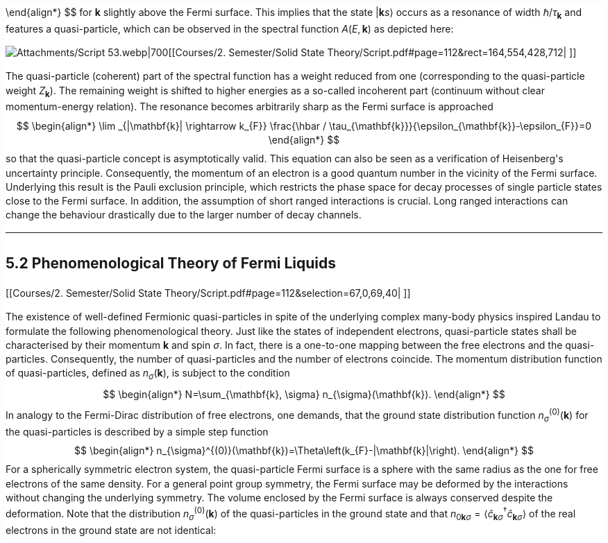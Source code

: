 \end{align*}
$$
for $\mathbf{k}$ slightly above the Fermi surface. This implies that the state $|\mathbf{k}s\rangle$ occurs as a resonance of width $\hbar / \tau_{\mathbf{k}}$ and features a quasi-particle, which can be observed in the spectral function $A(E, \mathbf{k})$ as depicted here:

![Attachments/Script 53.webp|700](/img/user/Attachments/Script%2053.webp)[[Courses/2. Semester/Solid State Theory/Script.pdf#page=112&rect=164,554,428,712| ]]

The quasi-particle (coherent) part of the spectral function has a weight reduced from one (corresponding to the quasi-particle weight $Z_{\mathbf{k}}$). The remaining weight is shifted to higher energies as a so-called incoherent part (continuum without clear momentum-energy relation). The resonance becomes arbitrarily sharp as the Fermi surface is approached
$$
\begin{align*}
\lim _{|\mathbf{k}| \rightarrow k_{F}} \frac{\hbar / \tau_{\mathbf{k}}}{\epsilon_{\mathbf{k}}-\epsilon_{F}}=0
\end{align*}
$$
so that the quasi-particle concept is asymptotically valid. This equation can also be seen as a verification of Heisenberg's uncertainty principle. Consequently, the momentum of an electron is a good quantum number in the vicinity of the Fermi surface. Underlying this result is the Pauli exclusion principle, which restricts the phase space for decay processes of single particle states close to the Fermi surface. In addition, the assumption of short ranged interactions is crucial. Long ranged interactions can change the behaviour drastically due to the larger number of decay channels.

---
## 5.2 Phenomenological Theory of Fermi Liquids
[[Courses/2. Semester/Solid State Theory/Script.pdf#page=112&selection=67,0,69,40| ]]

The existence of well-defined Fermionic quasi-particles in spite of the underlying complex many-body physics inspired Landau to formulate the following phenomenological theory. Just like the states of independent electrons, quasi-particle states shall be characterised by their momentum $\mathbf{k}$ and spin $\sigma$. In fact, there is a one-to-one mapping between the free electrons and the quasi-particles. Consequently, the number of quasi-particles and the number of electrons coincide. The momentum distribution function of quasi-particles, defined as $n_{\sigma}(\mathbf{k})$, is subject to the condition
$$
\begin{align*}
N=\sum_{\mathbf{k}, \sigma} n_{\sigma}(\mathbf{k}).
\end{align*}
$$
In analogy to the Fermi-Dirac distribution of free electrons, one demands, that the ground state distribution function $n_{\sigma}^{(0)}(\mathbf{k})$ for the quasi-particles is described by a simple step function
$$
\begin{align*}
n_{\sigma}^{(0)}(\mathbf{k})=\Theta\left(k_{F}-|\mathbf{k}|\right).
\end{align*}
$$
For a spherically symmetric electron system, the quasi-particle Fermi surface is a sphere with the same radius as the one for free electrons of the same density. For a general point group symmetry, the Fermi surface may be deformed by the interactions without changing the underlying symmetry. The volume enclosed by the Fermi surface is always conserved despite the deformation. Note that the distribution $n_{\sigma}^{(0)}(\mathbf{k})$ of the quasi-particles in the ground state and that $n_{0\mathbf{k}\sigma}=\left\langle\hat{c}_{\mathbf{k}\sigma}^{\dagger} \hat{c}_{\mathbf{k}\sigma}\right\rangle$ of the real electrons in the ground state are not identical:
